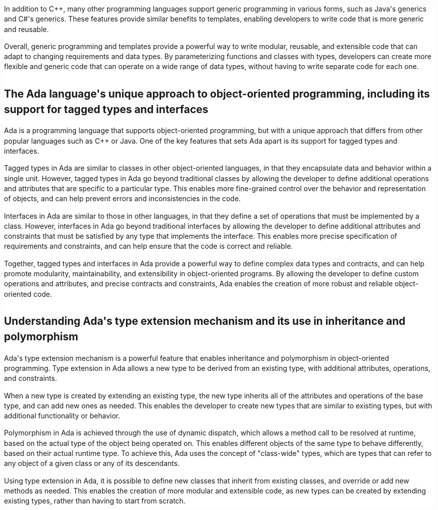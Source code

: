 In addition to C++, many other programming languages support generic programming in various forms, such as Java's generics and C#'s generics. These features provide similar benefits to templates, enabling developers to write code that is more generic and reusable.

Overall, generic programming and templates provide a powerful way to write modular, reusable, and extensible code that can adapt to changing requirements and data types. By parameterizing functions and classes with types, developers can create more flexible and generic code that can operate on a wide range of data types, without having to write separate code for each one.

## The Ada language's unique approach to object-oriented programming, including its support for tagged types and interfaces
Ada is a programming language that supports object-oriented programming, but with a unique approach that differs from other popular languages such as C++ or Java. One of the key features that sets Ada apart is its support for tagged types and interfaces.

Tagged types in Ada are similar to classes in other object-oriented languages, in that they encapsulate data and behavior within a single unit. However, tagged types in Ada go beyond traditional classes by allowing the developer to define additional operations and attributes that are specific to a particular type. This enables more fine-grained control over the behavior and representation of objects, and can help prevent errors and inconsistencies in the code.

Interfaces in Ada are similar to those in other languages, in that they define a set of operations that must be implemented by a class. However, interfaces in Ada go beyond traditional interfaces by allowing the developer to define additional attributes and constraints that must be satisfied by any type that implements the interface. This enables more precise specification of requirements and constraints, and can help ensure that the code is correct and reliable.

Together, tagged types and interfaces in Ada provide a powerful way to define complex data types and contracts, and can help promote modularity, maintainability, and extensibility in object-oriented programs. By allowing the developer to define custom operations and attributes, and precise contracts and constraints, Ada enables the creation of more robust and reliable object-oriented code.

## Understanding Ada's type extension mechanism and its use in inheritance and polymorphism
Ada's type extension mechanism is a powerful feature that enables inheritance and polymorphism in object-oriented programming. Type extension in Ada allows a new type to be derived from an existing type, with additional attributes, operations, and constraints.

When a new type is created by extending an existing type, the new type inherits all of the attributes and operations of the base type, and can add new ones as needed. This enables the developer to create new types that are similar to existing types, but with additional functionality or behavior.

Polymorphism in Ada is achieved through the use of dynamic dispatch, which allows a method call to be resolved at runtime, based on the actual type of the object being operated on. This enables different objects of the same type to behave differently, based on their actual runtime type. To achieve this, Ada uses the concept of "class-wide" types, which are types that can refer to any object of a given class or any of its descendants.

Using type extension in Ada, it is possible to define new classes that inherit from existing classes, and override or add new methods as needed. This enables the creation of more modular and extensible code, as new types can be created by extending existing types, rather than having to start from scratch.

